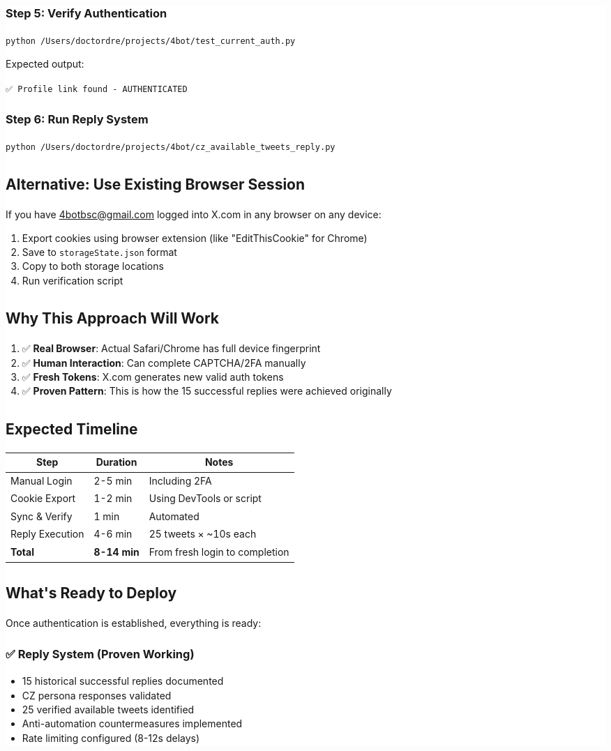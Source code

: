 ### Step 5: Verify Authentication
```bash
python /Users/doctordre/projects/4bot/test_current_auth.py
```

Expected output:
```
✅ Profile link found - AUTHENTICATED
```

### Step 6: Run Reply System
```bash
python /Users/doctordre/projects/4bot/cz_available_tweets_reply.py
```

## Alternative: Use Existing Browser Session

If you have 4botbsc@gmail.com logged into X.com in any browser on any device:

1. Export cookies using browser extension (like "EditThisCookie" for Chrome)
2. Save to `storageState.json` format
3. Copy to both storage locations
4. Run verification script

## Why This Approach Will Work

1. ✅ **Real Browser**: Actual Safari/Chrome has full device fingerprint
2. ✅ **Human Interaction**: Can complete CAPTCHA/2FA manually
3. ✅ **Fresh Tokens**: X.com generates new valid auth tokens
4. ✅ **Proven Pattern**: This is how the 15 successful replies were achieved originally

## Expected Timeline

| Step | Duration | Notes |
|------|----------|-------|
| Manual Login | 2-5 min | Including 2FA |
| Cookie Export | 1-2 min | Using DevTools or script |
| Sync & Verify | 1 min | Automated |
| Reply Execution | 4-6 min | 25 tweets × ~10s each |
| **Total** | **8-14 min** | From fresh login to completion |

## What's Ready to Deploy

Once authentication is established, everything is ready:

### ✅ Reply System (Proven Working)
- 15 historical successful replies documented
- CZ persona responses validated
- 25 verified available tweets identified
- Anti-automation countermeasures implemented
- Rate limiting configured (8-12s delays)

